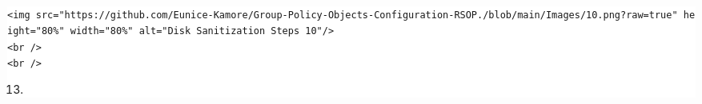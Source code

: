     <img src="https://github.com/Eunice-Kamore/Group-Policy-Objects-Configuration-RSOP./blob/main/Images/10.png?raw=true" height="80%" width="80%" alt="Disk Sanitization Steps 10"/>
    <br />
    <br />
</p>


13. <p align="center">